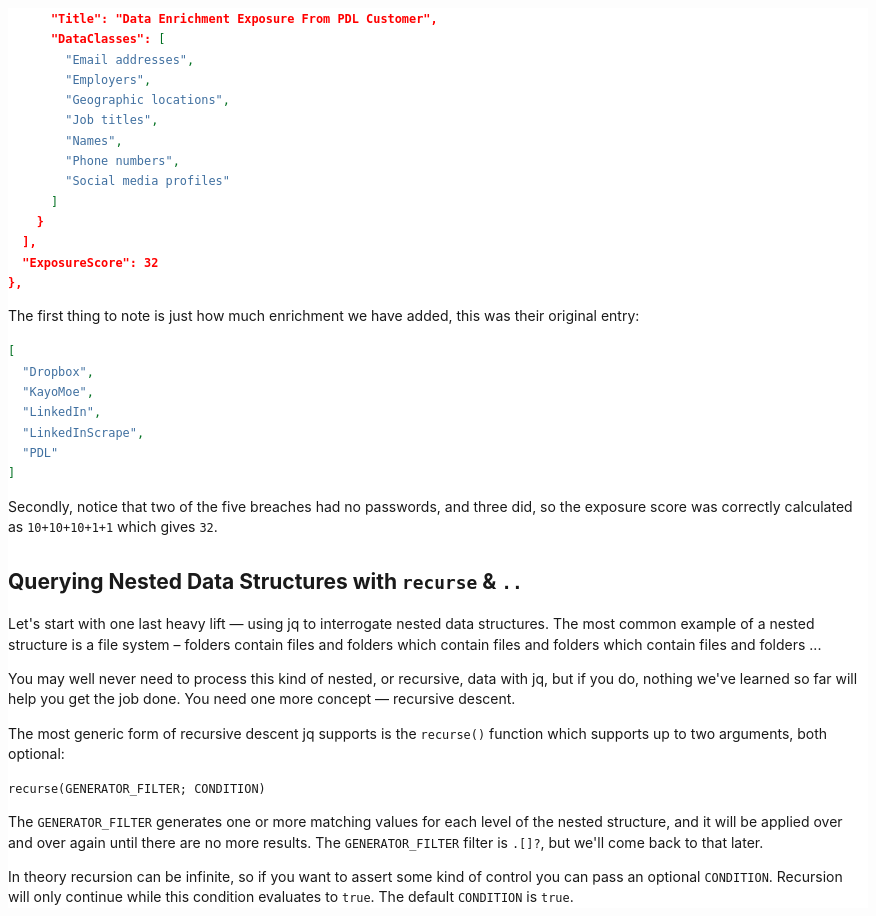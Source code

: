 ```json
      "Title": "Data Enrichment Exposure From PDL Customer",
      "DataClasses": [
        "Email addresses",
        "Employers",
        "Geographic locations",
        "Job titles",
        "Names",
        "Phone numbers",
        "Social media profiles"
      ]
    }
  ],
  "ExposureScore": 32
},
```

The first thing to note is just how much enrichment we have added, this was their original entry:

```json
[
  "Dropbox",
  "KayoMoe",
  "LinkedIn",
  "LinkedInScrape",
  "PDL"
]
```

Secondly, notice that two of the five breaches had no passwords, and three did, so the exposure score was correctly calculated as `10+10+10+1+1` which gives `32`.

## Querying Nested Data Structures with `recurse` & `..`

Let's start with one last heavy lift — using jq to interrogate nested data structures. The most common example of a nested structure is a file system – folders contain files and folders which contain files and folders which contain files and folders ...

You may well never need to process this kind of nested, or recursive, data with jq, but if you do, nothing we've learned so far will help you get the job done. You need one more concept — recursive descent.

The most generic form of recursive descent jq supports is the `recurse()` function which supports up to two arguments, both optional:

```jq
recurse(GENERATOR_FILTER; CONDITION)
```

The `GENERATOR_FILTER` generates one or more matching values for each level of the nested structure, and it will be applied over and over again until there are no more results. The `GENERATOR_FILTER` filter is `.[]?`, but we'll come back to that later.

In theory recursion can be infinite, so if you want to assert some kind of control you can pass an optional `CONDITION`. Recursion will only continue while this condition evaluates to `true`. The default `CONDITION` is `true`.
